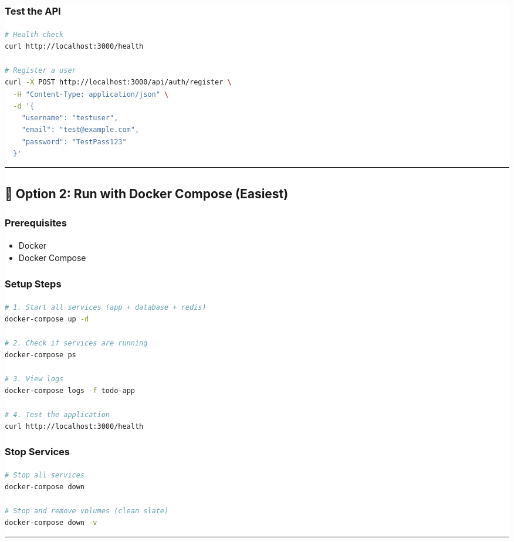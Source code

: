 ### Test the API

```bash
# Health check
curl http://localhost:3000/health

# Register a user
curl -X POST http://localhost:3000/api/auth/register \
  -H "Content-Type: application/json" \
  -d '{
    "username": "testuser",
    "email": "test@example.com",
    "password": "TestPass123"
  }'
```

---

## 🐳 **Option 2: Run with Docker Compose (Easiest)**

### Prerequisites
- Docker
- Docker Compose

### Setup Steps

```bash
# 1. Start all services (app + database + redis)
docker-compose up -d

# 2. Check if services are running
docker-compose ps

# 3. View logs
docker-compose logs -f todo-app

# 4. Test the application
curl http://localhost:3000/health
```

### Stop Services

```bash
# Stop all services
docker-compose down

# Stop and remove volumes (clean slate)
docker-compose down -v
```

---
